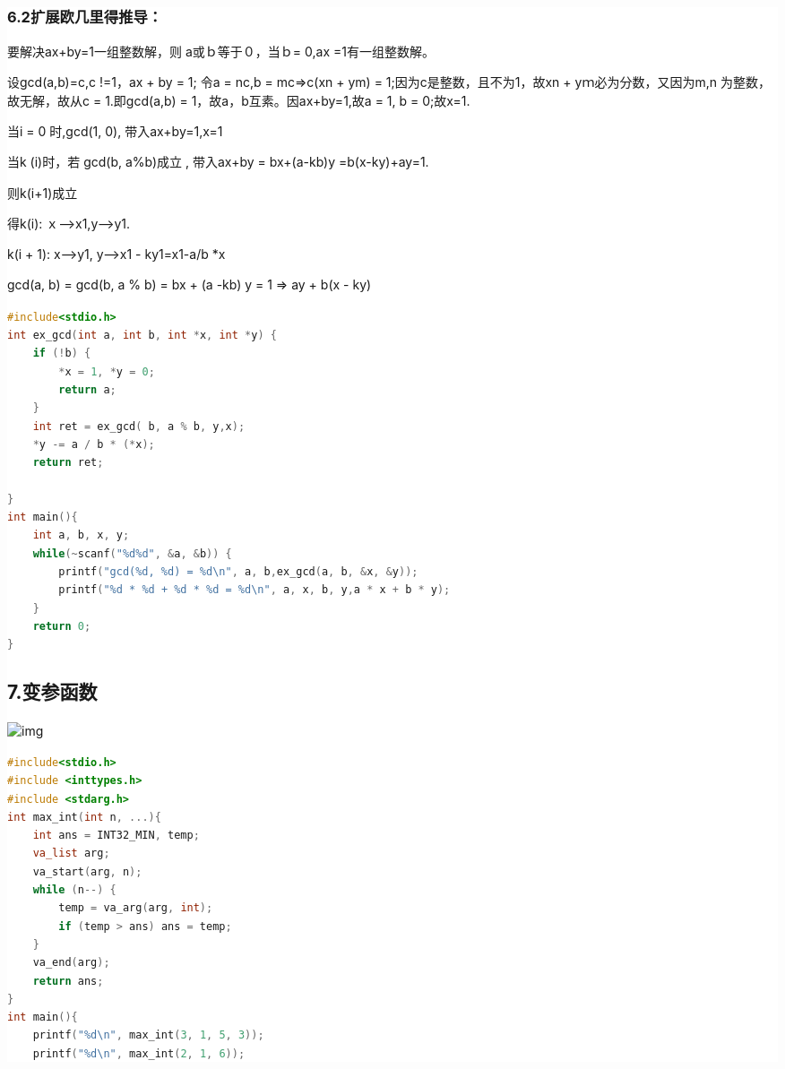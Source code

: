 ### 6.2扩展欧几里得推导：

要解决ax+by=1一组整数解，则 a或ｂ等于０，当ｂ= 0,ax =1有一组整数解。

设gcd(a,b)=c,c !=1，ax + by = 1; 令a = nc,b = mc=>c(xn + ym) = 1;因为c是整数，且不为1，故xn + yｍ必为分数，又因为m,n 为整数，故无解，故从c = 1.即gcd(a,b) = 1，故a，b互素。因ax+by=1,故a = 1, b = 0;故x=1.

当i =  0 时,gcd(1, 0), 带入ax+by=1,x=1  

当k (i)时，若 gcd(b, a%b)成立 , 带入ax+by = bx+(a-kb)y =b(x-ky)+ay=1.

则k(i+1)成立

得k(i): ｘ—>x1,y—>y1.

k(i + 1): x—>y1, y—>x1 - ky1=x1-a/b *x





gcd(a, b) = gcd(b, a % b) = bx + (a -kb) y = 1 => ay + b(x - ky)

```c++
#include<stdio.h>
int ex_gcd(int a, int b, int *x, int *y) {
    if (!b) {
        *x = 1, *y = 0;
        return a;
    }
    int ret = ex_gcd( b, a % b, y,x);
    *y -= a / b * (*x);
    return ret;

}
int main(){
    int a, b, x, y;
    while(~scanf("%d%d", &a, &b)) {
        printf("gcd(%d, %d) = %d\n", a, b,ex_gcd(a, b, &x, &y));
        printf("%d * %d + %d * %d = %d\n", a, x, b, y,a * x + b * y);
    }
    return 0;
}

```



## 7.变参函数

![img](https://ese3a9b6c5d0ic.prissl.qiqiuyun.net/course-activity-446/20200507110834-hs0j0vkm6y0ogswg/b3e72ea5e00a6652_img18?e=1589082381&token=ExRD5wolmUnwwITVeSEXDQXizfxTRp7vnaMKJbO-:CuaosIcB8Y0saxUSHxUck30X_NI=) 

```c++
#include<stdio.h>
#include <inttypes.h>
#include <stdarg.h>
int max_int(int n, ...){
    int ans = INT32_MIN, temp;
    va_list arg;
    va_start(arg, n);
    while (n--) {
        temp = va_arg(arg, int);
        if (temp > ans) ans = temp;
    }
    va_end(arg);
    return ans;
}
int main(){
    printf("%d\n", max_int(3, 1, 5, 3));
    printf("%d\n", max_int(2, 1, 6));
```